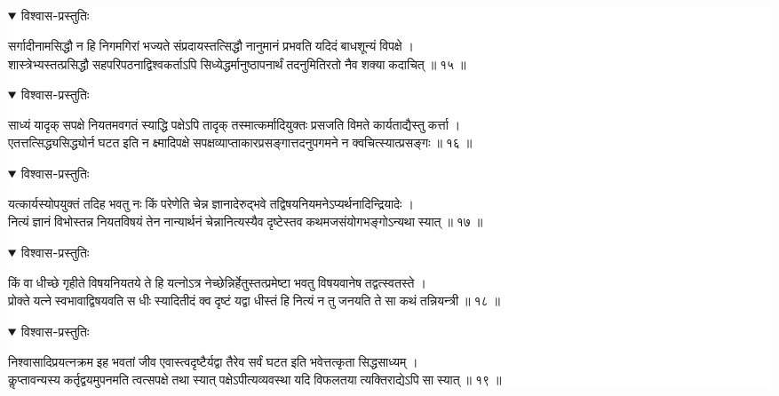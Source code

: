 <div class="js_include " url="/AgamaH_brAhmaH/shrI-sampradAyaH/venkaTanAthaH/tattva-muktA-kalApaH/sarvASh_TIkAH/03_nAyaka-saraH/014_ekaM_tredhA.md"  newLevelForH1="3" includeTitle="true"  > </div>


<details open><summary>विश्वास-प्रस्तुतिः</summary>

सर्गादीनामसिद्धौ न हि निगमगिरां भज्यते संप्रदायस्तत्सिद्धौ नानुमानं प्रभवति यदिदं बाधशून्यं विपक्षे ।  
शास्त्रेभ्यस्तत्प्रसिद्धौ सहपरिपठनाद्विश्वकर्ताऽपि सिध्येद्धर्मानुष्ठापनार्थं तदनुमितिरतो नैव शक्या कदाचित् ॥ १५ ॥
</details>

<div class="js_include " url="/AgamaH_brAhmaH/shrI-sampradAyaH/venkaTanAthaH/tattva-muktA-kalApaH/sarvASh_TIkAH/03_nAyaka-saraH/015_sargAdInAmasiddhau_na.md"  newLevelForH1="3" includeTitle="true"  > </div>


<details open><summary>विश्वास-प्रस्तुतिः</summary>

साध्यं यादृक् सपक्षे नियतमवगतं स्याद्धि पक्षेऽपि तादृक् तस्मात्कर्मादियुक्तः प्रसजति विमते कार्यताद्यैस्तु कर्त्ता ।  
एतत्तत्सिद्ध्यसिद्ध्योर्न घटत इति न क्ष्मादिपक्षे सपक्षव्याप्ताकारप्रसङ्गात्तदनुपगमने न क्वचित्स्यात्प्रसङ्गः ॥ १६ ॥
</details>

<div class="js_include " url="/AgamaH_brAhmaH/shrI-sampradAyaH/venkaTanAthaH/tattva-muktA-kalApaH/sarvASh_TIkAH/03_nAyaka-saraH/016_sAdhyaM_yAdRk.md"  newLevelForH1="3" includeTitle="true"  > </div>


<details open><summary>विश्वास-प्रस्तुतिः</summary>

यत्कार्यस्योपयुक्तं तदिह भवतु नः किं परेणेति चेन्न ज्ञानादेरुद्भवे तद्विषयनियमनेऽप्यर्थनादिन्द्रियादेः ।  
नित्यं ज्ञानं विभोस्तन्न नियतविषयं तेन नान्यार्थनं चेन्नानित्यस्यैव दृष्टेस्तव कथमजसंयोगभङ्गोऽन्यथा स्यात् ॥ १७ ॥
</details>

<div class="js_include " url="/AgamaH_brAhmaH/shrI-sampradAyaH/venkaTanAthaH/tattva-muktA-kalApaH/sarvASh_TIkAH/03_nAyaka-saraH/017_yatkAryasyopayuktaM_tadiha.md"  newLevelForH1="3" includeTitle="true"  > </div>


<details open><summary>विश्वास-प्रस्तुतिः</summary>

किं वा धीच्छे गृहीते विषयनियतये ते हि यत्नोऽत्र नेच्छेन्निर्हेतुस्तत्प्रमेष्टा भवतु विषयवानेष तद्वत्स्वतस्ते ।  
प्रोक्ते यत्ने स्वभावाद्विषयवति स धीः स्यादितीदं क्व दृष्टं यद्वा धीस्तं हि नित्यं न तु जनयति ते सा कथं तन्नियन्त्री ॥ १८ ॥
</details>

<div class="js_include " url="/AgamaH_brAhmaH/shrI-sampradAyaH/venkaTanAthaH/tattva-muktA-kalApaH/sarvASh_TIkAH/03_nAyaka-saraH/018_kiM_vA.md"  newLevelForH1="3" includeTitle="true"  > </div>


<details open><summary>विश्वास-प्रस्तुतिः</summary>

निश्वासादिप्रयत्नक्रम इह भवतां जीव एवास्त्वदृष्टैर्यद्वा तैरेव सर्वं घटत इति भवेत्तत्कृता सिद्धसाध्यम् ।  
कॢप्तावन्यस्य कर्तृद्वयमुपनमति त्वत्सपक्षे तथा स्यात् पक्षेऽपीत्यव्यवस्था यदि विफलतया त्यक्तिराद्येऽपि सा स्यात् ॥ १९ ॥
</details>

